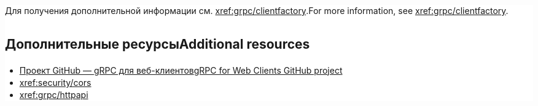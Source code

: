 <span data-ttu-id="7bea7-195">Для получения дополнительной информации см. <xref:grpc/clientfactory>.</span><span class="sxs-lookup"><span data-stu-id="7bea7-195">For more information, see <xref:grpc/clientfactory>.</span></span>

## <a name="additional-resources"></a><span data-ttu-id="7bea7-196">Дополнительные ресурсы</span><span class="sxs-lookup"><span data-stu-id="7bea7-196">Additional resources</span></span>

* [<span data-ttu-id="7bea7-197">Проект GitHub — gRPC для веб-клиентов</span><span class="sxs-lookup"><span data-stu-id="7bea7-197">gRPC for Web Clients GitHub project</span></span>](https://github.com/grpc/grpc-web)
* <xref:security/cors>
* <xref:grpc/httpapi>

